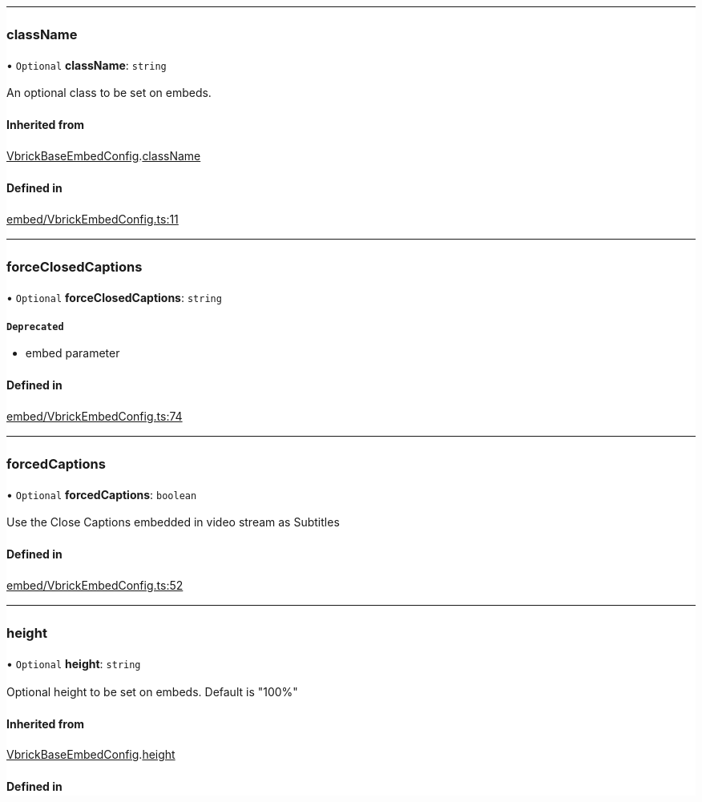 ___

### className

• `Optional` **className**: `string`

An optional class to be set on embeds.

#### Inherited from

[VbrickBaseEmbedConfig](VbrickBaseEmbedConfig.md).[className](VbrickBaseEmbedConfig.md#classname)

#### Defined in

[embed/VbrickEmbedConfig.ts:11](https://github.com/vbrick/rev-sdk-js/blob/main/src/embed/VbrickEmbedConfig.ts#L11)

___

### forceClosedCaptions

• `Optional` **forceClosedCaptions**: `string`

**`Deprecated`**

- embed parameter

#### Defined in

[embed/VbrickEmbedConfig.ts:74](https://github.com/vbrick/rev-sdk-js/blob/main/src/embed/VbrickEmbedConfig.ts#L74)

___

### forcedCaptions

• `Optional` **forcedCaptions**: `boolean`

Use the Close Captions embedded in video stream as Subtitles

#### Defined in

[embed/VbrickEmbedConfig.ts:52](https://github.com/vbrick/rev-sdk-js/blob/main/src/embed/VbrickEmbedConfig.ts#L52)

___

### height

• `Optional` **height**: `string`

Optional height to be set on embeds. Default is "100%"

#### Inherited from

[VbrickBaseEmbedConfig](VbrickBaseEmbedConfig.md).[height](VbrickBaseEmbedConfig.md#height)

#### Defined in
